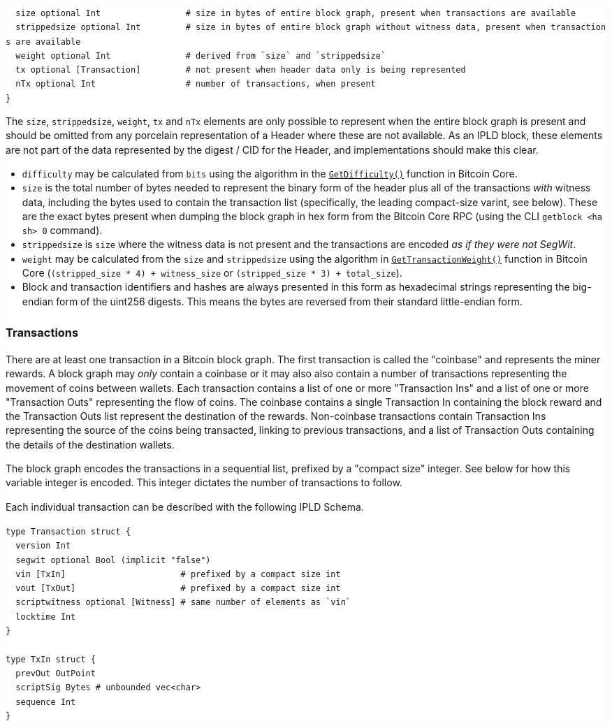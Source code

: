 ```ipldsch
  size optional Int                 # size in bytes of entire block graph, present when transactions are available
  strippedsize optional Int         # size in bytes of entire block graph without witness data, present when transactions are available
  weight optional Int               # derived from `size` and `strippedsize`
  tx optional [Transaction]         # not present when header data only is being represented
  nTx optional Int                  # number of transactions, when present
}
```

The `size`, `strippedsize`, `weight`, `tx` and `nTx` elements are only possible to represent when the entire block graph is present and should be omitted from any porcelain representation of a Header where these are not available. As an IPLD block, these elements are not part of the data represented by the digest / CID for the Header, and implementations should make this clear.

* `difficulty` may be calculated from `bits` using the algorithm in the [`GetDifficulty()`](https://github.com/bitcoin/bitcoin/blob/7eed413e72a236b6f1475a198f7063fd24929e23/src/rpc/blockchain.cpp#L67-L87) function in Bitcoin Core.
* `size` is the total number of bytes needed to represent the binary form of the header plus all of the transactions _with_ witness data, including the bytes used to contain the transaction list (specifically, the leading compact-size varint, see below). These are the exact bytes present when dumping the block graph in hex form from the Bitcoin Core RPC (using the CLI `getblock <hash> 0` command).
* `strippedsize` is `size` where the witness data is not present and the transactions are encoded _as if they were not SegWit_.
* `weight` may be calculated from the `size` and `strippedsize` using the algorithm in [`GetTransactionWeight()`](https://github.com/bitcoin/bitcoin/blob/7eed413e72a236b6f1475a198f7063fd24929e23/src/consensus/validation.h#L129-L136) function in Bitcoin Core (`(stripped_size * 4) + witness_size` or `(stripped_size * 3) + total_size`).
* Block and transaction identifiers and hashes are always presented in this form as hexadecimal strings representing the big-endian form of the uint256 digests. This means the bytes are reversed from their standard little-endian form.

### Transactions

There are at least one transaction in a Bitcoin block graph. The first transaction is called the "coinbase" and represents the miner rewards. A block graph may _only_ contain a coinbase or it may also also contain a number of transactions representing the movement of coins between wallets. Each transaction contains a list of one or more "Transaction Ins" and a list of one or more "Transaction Outs" representing the flow of coins. The coinbase contains a single Transaction In containing the block reward and the Transaction Outs list represent the destination of the rewards. Non-coinbase transactions contain Transaction Ins representing the source of the coins being transacted, linking to previous transactions, and a list of Transaction Outs containing the details of the destination wallets.

The block graph encodes the transactions in a sequential list, prefixed by a "compact size" integer. See below for how this variable integer is encoded. This integer dictates the number of transactions to follow.

Each individual transaction can be described with the following IPLD Schema.

```ipldsch
type Transaction struct {
  version Int
  segwit optional Bool (implicit "false")
  vin [TxIn]                       # prefixed by a compact size int
  vout [TxOut]                     # prefixed by a compact size int
  scriptwitness optional [Witness] # same number of elements as `vin`
  locktime Int
}

type TxIn struct {
  prevOut OutPoint
  scriptSig Bytes # unbounded vec<char>
  sequence Int
}
```